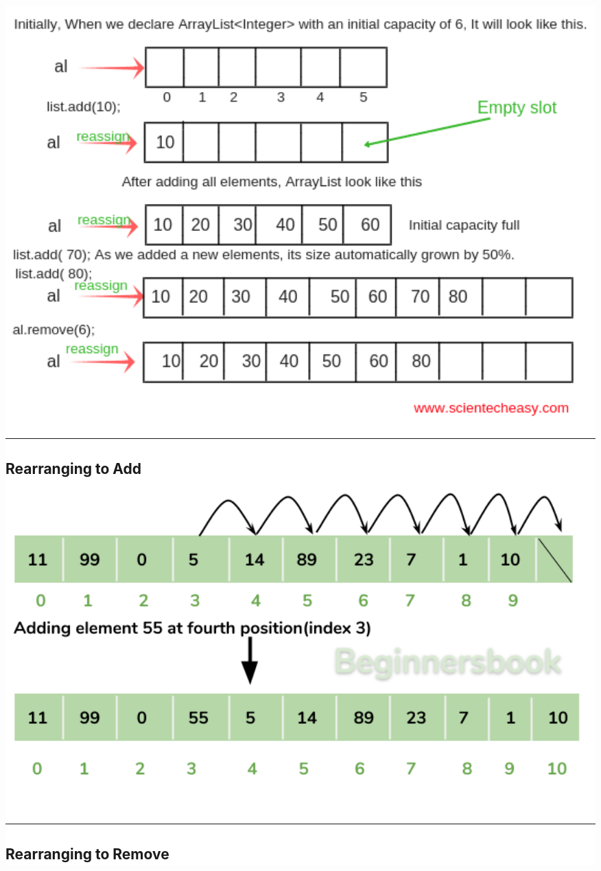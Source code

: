 <img src="./assets/01-array-list-internal.png" width="100%" />

---

## Rearranging to Add

<img src="./assets/02-insert.png" width="100%" />

---

## Rearranging to Remove

